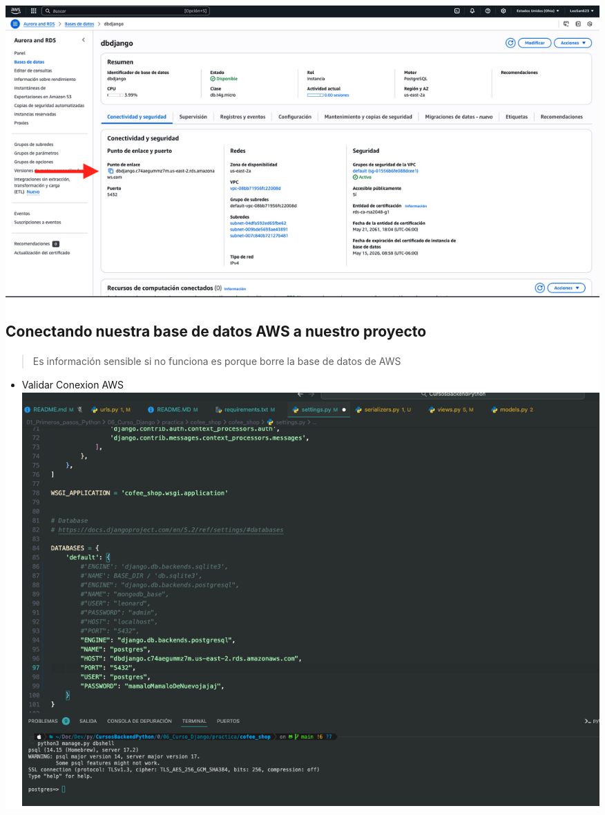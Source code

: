  ![Video Tutorial](../06_Curso_Django/info/info_012.png)


## Conectando nuestra base de datos AWS a nuestro proyecto 
> Es información sensible si no funciona es porque borre la base de datos de AWS 

- Validar Conexion AWS 
 ![Video Tutorial](../06_Curso_Django/info/info_014.png)
